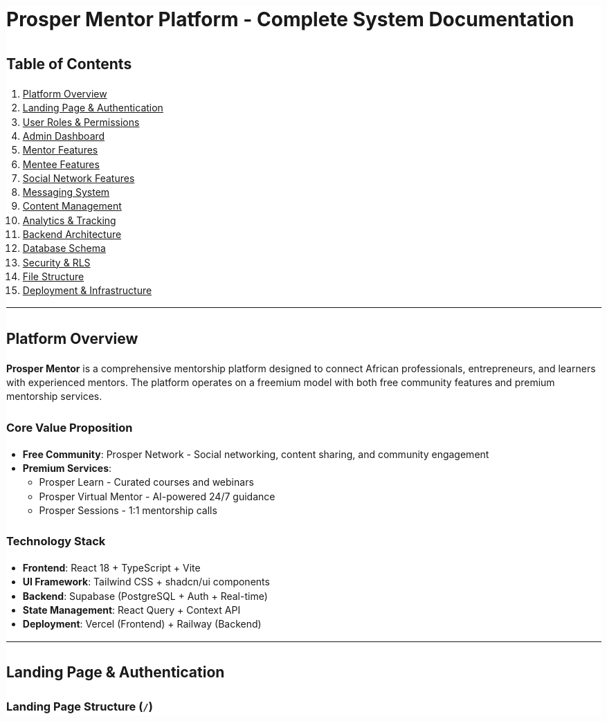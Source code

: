 # Prosper Mentor Platform - Complete System Documentation

## Table of Contents
1. [Platform Overview](#platform-overview)
2. [Landing Page & Authentication](#landing-page--authentication)
3. [User Roles & Permissions](#user-roles--permissions)
4. [Admin Dashboard](#admin-dashboard)
5. [Mentor Features](#mentor-features)
6. [Mentee Features](#mentee-features)
7. [Social Network Features](#social-network-features)
8. [Messaging System](#messaging-system)
9. [Content Management](#content-management)
10. [Analytics & Tracking](#analytics--tracking)
11. [Backend Architecture](#backend-architecture)
12. [Database Schema](#database-schema)
13. [Security & RLS](#security--rls)
14. [File Structure](#file-structure)
15. [Deployment & Infrastructure](#deployment--infrastructure)

---

## Platform Overview

**Prosper Mentor** is a comprehensive mentorship platform designed to connect African professionals, entrepreneurs, and learners with experienced mentors. The platform operates on a freemium model with both free community features and premium mentorship services.

### Core Value Proposition
- **Free Community**: Prosper Network - Social networking, content sharing, and community engagement
- **Premium Services**: 
  - Prosper Learn - Curated courses and webinars
  - Prosper Virtual Mentor - AI-powered 24/7 guidance
  - Prosper Sessions - 1:1 mentorship calls

### Technology Stack
- **Frontend**: React 18 + TypeScript + Vite
- **UI Framework**: Tailwind CSS + shadcn/ui components
- **Backend**: Supabase (PostgreSQL + Auth + Real-time)
- **State Management**: React Query + Context API
- **Deployment**: Vercel (Frontend) + Railway (Backend)

---

## Landing Page & Authentication

### Landing Page Structure (`/`)
